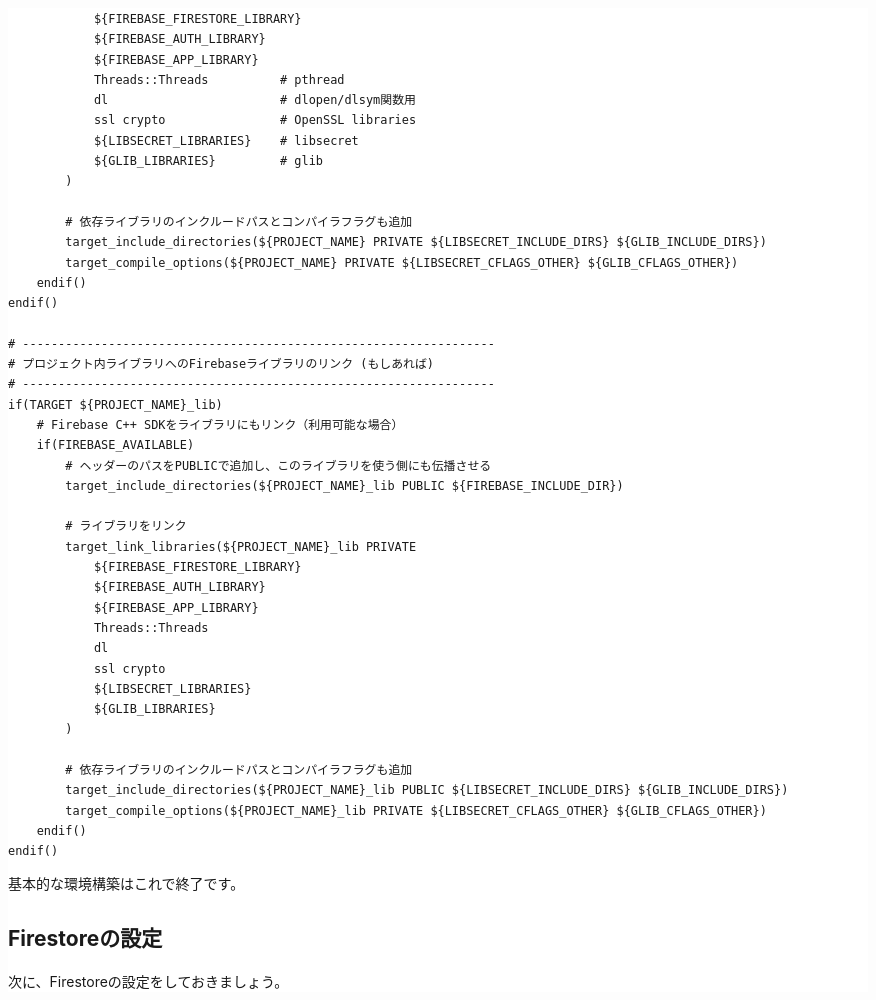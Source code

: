 ```
            ${FIREBASE_FIRESTORE_LIBRARY}
            ${FIREBASE_AUTH_LIBRARY}
            ${FIREBASE_APP_LIBRARY}
            Threads::Threads          # pthread
            dl                        # dlopen/dlsym関数用
            ssl crypto                # OpenSSL libraries
            ${LIBSECRET_LIBRARIES}    # libsecret
            ${GLIB_LIBRARIES}         # glib
        )
        
        # 依存ライブラリのインクルードパスとコンパイラフラグも追加
        target_include_directories(${PROJECT_NAME} PRIVATE ${LIBSECRET_INCLUDE_DIRS} ${GLIB_INCLUDE_DIRS})
        target_compile_options(${PROJECT_NAME} PRIVATE ${LIBSECRET_CFLAGS_OTHER} ${GLIB_CFLAGS_OTHER})
    endif()
endif()

# ------------------------------------------------------------------
# プロジェクト内ライブラリへのFirebaseライブラリのリンク (もしあれば)
# ------------------------------------------------------------------
if(TARGET ${PROJECT_NAME}_lib)
    # Firebase C++ SDKをライブラリにもリンク（利用可能な場合）
    if(FIREBASE_AVAILABLE)
        # ヘッダーのパスをPUBLICで追加し、このライブラリを使う側にも伝播させる
        target_include_directories(${PROJECT_NAME}_lib PUBLIC ${FIREBASE_INCLUDE_DIR})
        
        # ライブラリをリンク
        target_link_libraries(${PROJECT_NAME}_lib PRIVATE
            ${FIREBASE_FIRESTORE_LIBRARY}
            ${FIREBASE_AUTH_LIBRARY}
            ${FIREBASE_APP_LIBRARY}
            Threads::Threads
            dl
            ssl crypto
            ${LIBSECRET_LIBRARIES}
            ${GLIB_LIBRARIES}
        )
        
        # 依存ライブラリのインクルードパスとコンパイラフラグも追加
        target_include_directories(${PROJECT_NAME}_lib PUBLIC ${LIBSECRET_INCLUDE_DIRS} ${GLIB_INCLUDE_DIRS})
        target_compile_options(${PROJECT_NAME}_lib PRIVATE ${LIBSECRET_CFLAGS_OTHER} ${GLIB_CFLAGS_OTHER})
    endif()
endif()
```
基本的な環境構築はこれで終了です。

## Firestoreの設定
次に、Firestoreの設定をしておきましょう。
